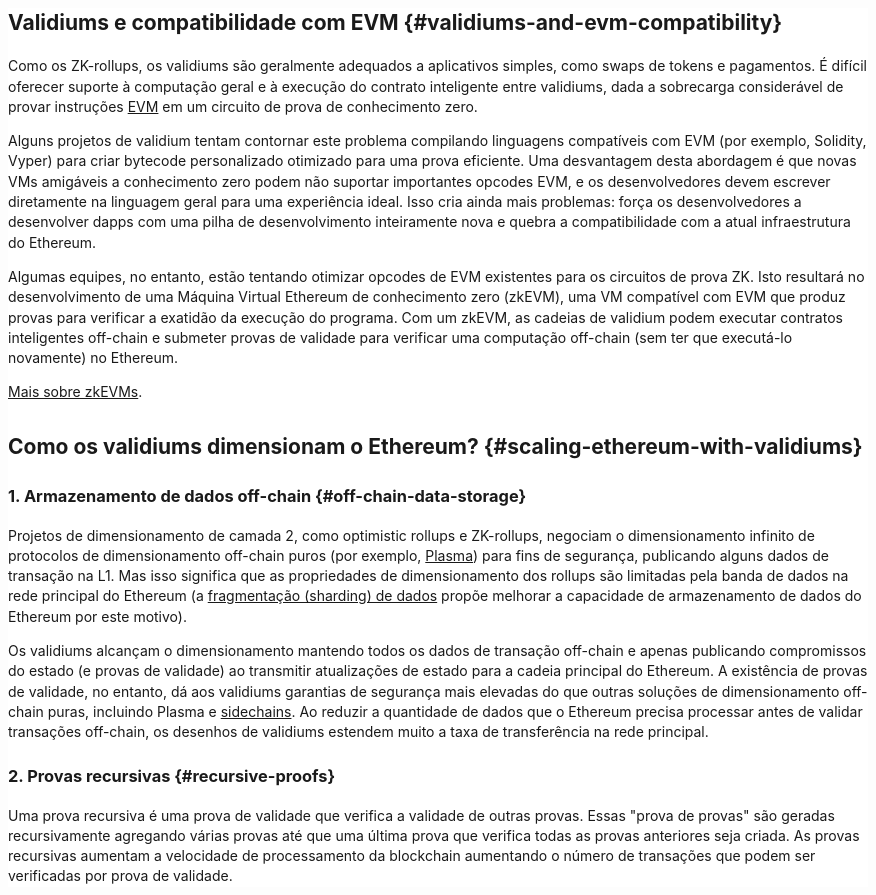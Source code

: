 ## Validiums e compatibilidade com EVM \{#validiums-and-evm-compatibility}

Como os ZK-rollups, os validiums são geralmente adequados a aplicativos simples, como swaps de tokens e pagamentos. É difícil oferecer suporte à computação geral e à execução do contrato inteligente entre validiums, dada a sobrecarga considerável de provar instruções [EVM](/developers/docs/evm/) em um circuito de prova de conhecimento zero.

Alguns projetos de validium tentam contornar este problema compilando linguagens compatíveis com EVM (por exemplo, Solidity, Vyper) para criar bytecode personalizado otimizado para uma prova eficiente. Uma desvantagem desta abordagem é que novas VMs amigáveis a conhecimento zero podem não suportar importantes opcodes EVM, e os desenvolvedores devem escrever diretamente na linguagem geral para uma experiência ideal. Isso cria ainda mais problemas: força os desenvolvedores a desenvolver dapps com uma pilha de desenvolvimento inteiramente nova e quebra a compatibilidade com a atual infraestrutura do Ethereum.

Algumas equipes, no entanto, estão tentando otimizar opcodes de EVM existentes para os circuitos de prova ZK. Isto resultará no desenvolvimento de uma Máquina Virtual Ethereum de conhecimento zero (zkEVM), uma VM compatível com EVM que produz provas para verificar a exatidão da execução do programa. Com um zkEVM, as cadeias de validium podem executar contratos inteligentes off-chain e submeter provas de validade para verificar uma computação off-chain (sem ter que executá-lo novamente) no Ethereum.

[Mais sobre zkEVMs](https://www.alchemy.com/overviews/zkevm).

## Como os validiums dimensionam o Ethereum? \{#scaling-ethereum-with-validiums}

### 1. Armazenamento de dados off-chain \{#off-chain-data-storage}

Projetos de dimensionamento de camada 2, como optimistic rollups e ZK-rollups, negociam o dimensionamento infinito de protocolos de dimensionamento off-chain puros (por exemplo, [Plasma](/developers/docs/scaling/plasma/)) para fins de segurança, publicando alguns dados de transação na L1. Mas isso significa que as propriedades de dimensionamento dos rollups são limitadas pela banda de dados na rede principal do Ethereum (a [fragmentação (sharding) de dados](/roadmap/danksharding/) propõe melhorar a capacidade de armazenamento de dados do Ethereum por este motivo).

Os validiums alcançam o dimensionamento mantendo todos os dados de transação off-chain e apenas publicando compromissos do estado (e provas de validade) ao transmitir atualizações de estado para a cadeia principal do Ethereum. A existência de provas de validade, no entanto, dá aos validiums garantias de segurança mais elevadas do que outras soluções de dimensionamento off-chain puras, incluindo Plasma e [sidechains](/developers/docs/scaling/sidechains/). Ao reduzir a quantidade de dados que o Ethereum precisa processar antes de validar transações off-chain, os desenhos de validiums estendem muito a taxa de transferência na rede principal.

### 2. Provas recursivas \{#recursive-proofs}

Uma prova recursiva é uma prova de validade que verifica a validade de outras provas. Essas "prova de provas" são geradas recursivamente agregando várias provas até que uma última prova que verifica todas as provas anteriores seja criada. As provas recursivas aumentam a velocidade de processamento da blockchain aumentando o número de transações que podem ser verificadas por prova de validade.
